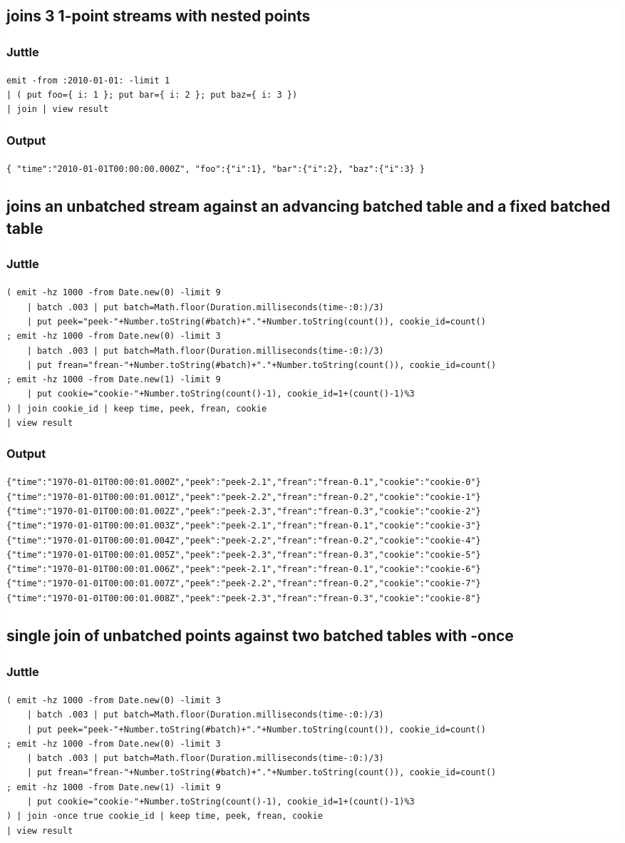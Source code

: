 joins 3 1-point streams with nested points
------------------------------------------------------
### Juttle
    emit -from :2010-01-01: -limit 1
    | ( put foo={ i: 1 }; put bar={ i: 2 }; put baz={ i: 3 })
    | join | view result

### Output
    { "time":"2010-01-01T00:00:00.000Z", "foo":{"i":1}, "bar":{"i":2}, "baz":{"i":3} }

joins an unbatched stream against an advancing batched table and a fixed batched table
--------------------------------------------------------------------------------------
### Juttle
    ( emit -hz 1000 -from Date.new(0) -limit 9
        | batch .003 | put batch=Math.floor(Duration.milliseconds(time-:0:)/3)
        | put peek="peek-"+Number.toString(#batch)+"."+Number.toString(count()), cookie_id=count()
    ; emit -hz 1000 -from Date.new(0) -limit 3
        | batch .003 | put batch=Math.floor(Duration.milliseconds(time-:0:)/3)
        | put frean="frean-"+Number.toString(#batch)+"."+Number.toString(count()), cookie_id=count()
    ; emit -hz 1000 -from Date.new(1) -limit 9
        | put cookie="cookie-"+Number.toString(count()-1), cookie_id=1+(count()-1)%3
    ) | join cookie_id | keep time, peek, frean, cookie
    | view result

### Output
    {"time":"1970-01-01T00:00:01.000Z","peek":"peek-2.1","frean":"frean-0.1","cookie":"cookie-0"}
    {"time":"1970-01-01T00:00:01.001Z","peek":"peek-2.2","frean":"frean-0.2","cookie":"cookie-1"}
    {"time":"1970-01-01T00:00:01.002Z","peek":"peek-2.3","frean":"frean-0.3","cookie":"cookie-2"}
    {"time":"1970-01-01T00:00:01.003Z","peek":"peek-2.1","frean":"frean-0.1","cookie":"cookie-3"}
    {"time":"1970-01-01T00:00:01.004Z","peek":"peek-2.2","frean":"frean-0.2","cookie":"cookie-4"}
    {"time":"1970-01-01T00:00:01.005Z","peek":"peek-2.3","frean":"frean-0.3","cookie":"cookie-5"}
    {"time":"1970-01-01T00:00:01.006Z","peek":"peek-2.1","frean":"frean-0.1","cookie":"cookie-6"}
    {"time":"1970-01-01T00:00:01.007Z","peek":"peek-2.2","frean":"frean-0.2","cookie":"cookie-7"}
    {"time":"1970-01-01T00:00:01.008Z","peek":"peek-2.3","frean":"frean-0.3","cookie":"cookie-8"}

single join of unbatched points against two batched tables with -once
--------------------------------------------------------------------------------------
### Juttle
    ( emit -hz 1000 -from Date.new(0) -limit 3
        | batch .003 | put batch=Math.floor(Duration.milliseconds(time-:0:)/3)
        | put peek="peek-"+Number.toString(#batch)+"."+Number.toString(count()), cookie_id=count()
    ; emit -hz 1000 -from Date.new(0) -limit 3
        | batch .003 | put batch=Math.floor(Duration.milliseconds(time-:0:)/3)
        | put frean="frean-"+Number.toString(#batch)+"."+Number.toString(count()), cookie_id=count()
    ; emit -hz 1000 -from Date.new(1) -limit 9
        | put cookie="cookie-"+Number.toString(count()-1), cookie_id=1+(count()-1)%3
    ) | join -once true cookie_id | keep time, peek, frean, cookie
    | view result
